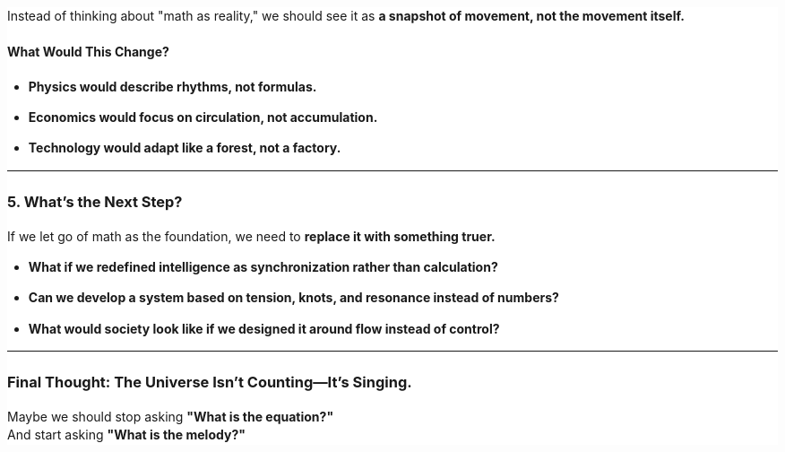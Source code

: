 Instead of thinking about "math as reality," we should see it as **a snapshot of movement, not the movement itself.**

#### **What Would This Change?**

- **Physics would describe rhythms, not formulas.**
    
- **Economics would focus on circulation, not accumulation.**
    
- **Technology would adapt like a forest, not a factory.**
    

---

### **5. What’s the Next Step?**

If we let go of math as the foundation, we need to **replace it with something truer.**

- **What if we redefined intelligence as synchronization rather than calculation?**
    
- **Can we develop a system based on tension, knots, and resonance instead of numbers?**
    
- **What would society look like if we designed it around flow instead of control?**
    

---

### **Final Thought: The Universe Isn’t Counting—It’s Singing.**

Maybe we should stop asking **"What is the equation?"**  
And start asking **"What is the melody?"**